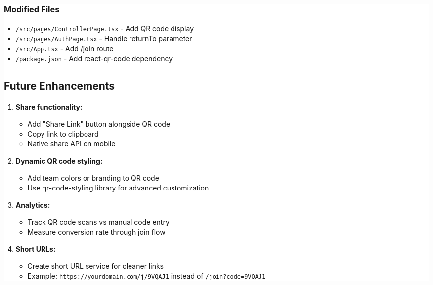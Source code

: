 ### Modified Files
- `/src/pages/ControllerPage.tsx` - Add QR code display
- `/src/pages/AuthPage.tsx` - Handle returnTo parameter
- `/src/App.tsx` - Add /join route
- `/package.json` - Add react-qr-code dependency

## Future Enhancements

1. **Share functionality:**
   - Add "Share Link" button alongside QR code
   - Copy link to clipboard
   - Native share API on mobile

2. **Dynamic QR code styling:**
   - Add team colors or branding to QR code
   - Use qr-code-styling library for advanced customization

3. **Analytics:**
   - Track QR code scans vs manual code entry
   - Measure conversion rate through join flow

4. **Short URLs:**
   - Create short URL service for cleaner links
   - Example: `https://yourdomain.com/j/9VQAJ1` instead of `/join?code=9VQAJ1`
